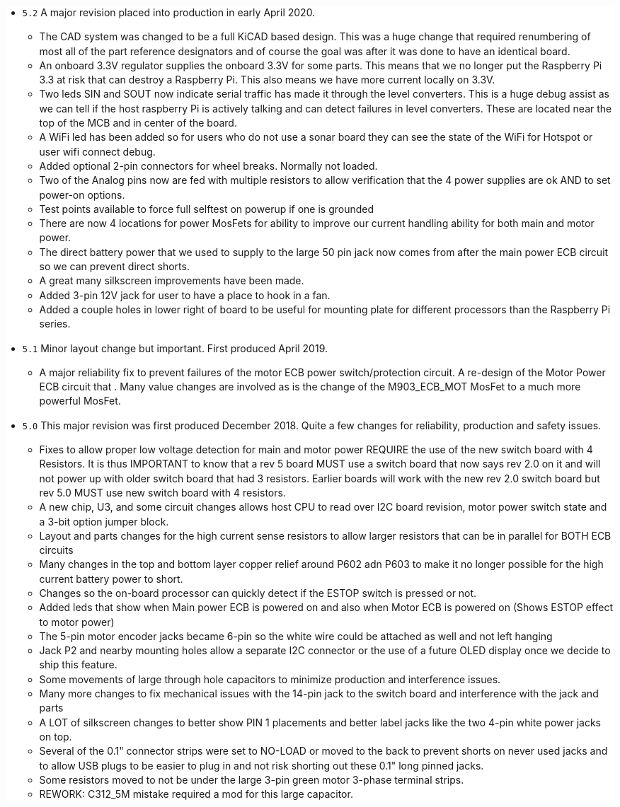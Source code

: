 * `5.2` A major revision placed into production in early April 2020.
    * The CAD system was changed to be a full KiCAD based design.  This was a huge change that required renumbering of most all of the part reference designators and of course the goal was after it was done to have an identical board.
    * An onboard 3.3V regulator supplies the onboard 3.3V for some parts.  This means that we no longer put the Raspberry Pi 3.3 at risk that can destroy a Raspberry Pi. This also means we have more current locally on 3.3V.
    * Two leds SIN and SOUT now indicate serial traffic has made it through the level converters. This is a huge debug assist as we can tell if the host raspberry Pi is actively talking and can detect failures in level converters.  These are located near the top of the MCB and in center of the board.
    * A WiFi led has been added so for users who do not use a sonar board they can see the state of the WiFi for Hotspot or user wifi connect debug.
    * Added optional 2-pin connectors for wheel breaks. Normally not loaded.
    * Two of the Analog pins now are fed with multiple resistors to allow verification that the 4 power supplies are ok AND to set power-on options.
    * Test points available to force full selftest on powerup if one is grounded
    * There are now 4 locations for power MosFets for ability to improve our current handling ability for both main and motor power.
    * The direct battery power that we used to supply to the large 50 pin jack now comes from after the main power ECB circuit so we can prevent direct shorts.
    * A great many silkscreen improvements have been made.
    * Added 3-pin 12V jack for user to have a place to hook in a fan.
    * Added a couple holes in lower right of board to be useful for mounting plate for different processors than the Raspberry Pi series.


* `5.1` Minor layout change but important. First produced April 2019.  
    * A major reliability fix to prevent failures of the motor ECB power switch/protection circuit. A re-design of the Motor Power ECB circuit that . Many value changes are involved as is the change of the M903_ECB_MOT MosFet to a much more powerful MosFet.

* `5.0` This major revision was first produced December 2018.  Quite a few changes for reliability, production and safety issues.
    * Fixes to allow proper low voltage detection for main and motor power REQUIRE the use of the new switch board with 4 Resistors.  It is thus IMPORTANT to know that a rev 5 board MUST use a switch board that now says rev 2.0 on it and will not power up with older switch board that had 3 resistors.  Earlier boards will work with the new rev 2.0 switch board but rev 5.0 MUST use new switch board with 4 resistors.
    * A new chip, U3, and some circuit changes allows host CPU to read over I2C board revision, motor power switch state and a 3-bit option jumper block.
    * Layout and parts changes for the high current sense resistors to allow larger resistors that can be in parallel for BOTH ECB circuits
    * Many changes in the top and bottom layer copper relief around P602 adn P603 to make it no longer possible for the high current battery power to short.
    * Changes so the on-board processor can quickly detect if the ESTOP switch is pressed or not.
    * Added leds that show when Main power ECB is powered on and also when Motor ECB is powered on (Shows ESTOP effect to motor power)
    * The 5-pin motor encoder jacks became 6-pin so the white wire could be attached as well and not left hanging
    * Jack P2 and nearby mounting holes allow a separate I2C connector or the use of a future OLED display once we decide to ship this feature.
    * Some movements of large through hole capacitors to minimize production and interference issues.  
    * Many more changes to fix mechanical issues with the 14-pin jack to the switch board and interference with the jack and parts
    * A LOT of silkscreen changes to better show PIN 1 placements and better label jacks like the two 4-pin white power jacks on top.
    * Several of the 0.1" connector strips were set to NO-LOAD or moved to the back to prevent shorts on never used jacks and to allow USB plugs to be easier to plug in and not risk shorting out these 0.1" long pinned jacks.
    * Some resistors moved to not be under the large 3-pin green motor 3-phase terminal strips.
    * REWORK:  C312_5M mistake required a mod for this large capacitor.
